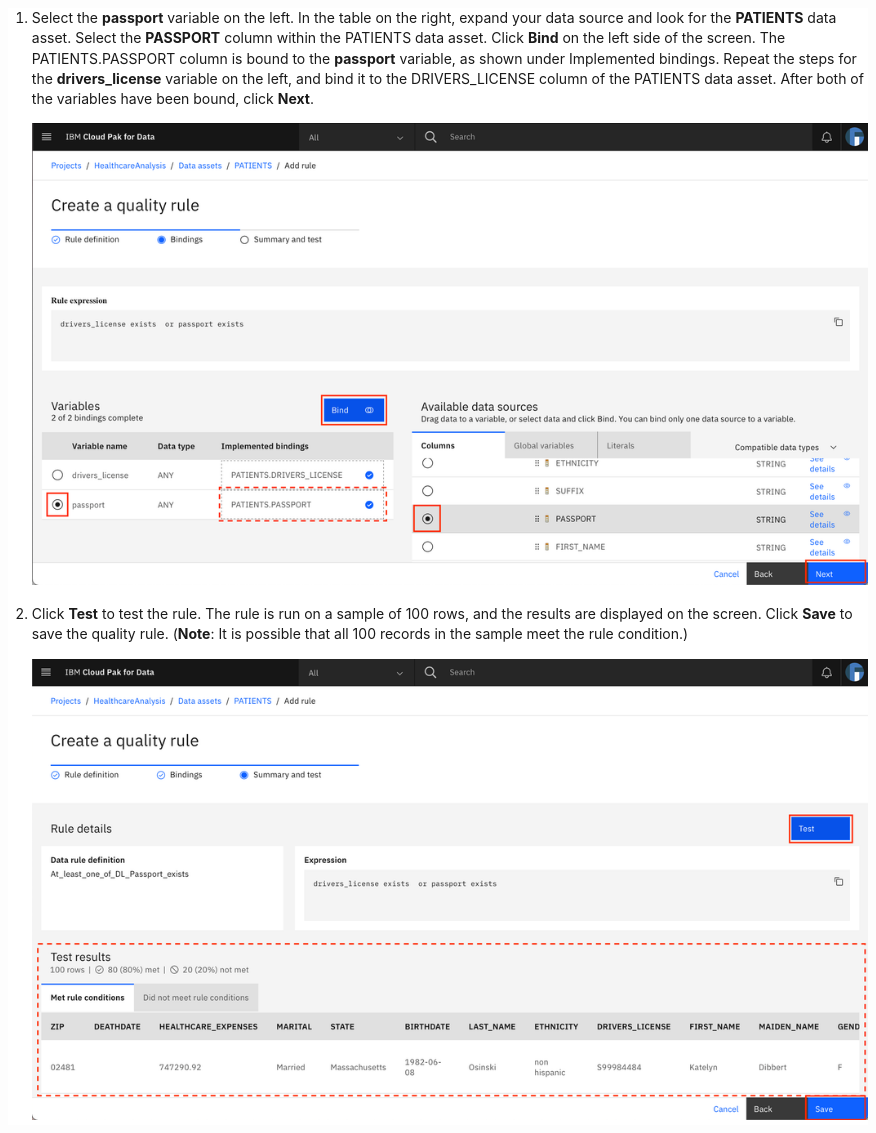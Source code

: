1. Select the **passport** variable on the left. In the table on the right, expand your data source and look for the **PATIENTS** data asset. Select the **PASSPORT** column within the PATIENTS data asset. Click **Bind** on the left side of the screen. The PATIENTS.PASSPORT column is bound to the **passport** variable, as shown under Implemented bindings. Repeat the steps for the **drivers_license** variable on the left, and bind it to the DRIVERS_LICENSE column of the PATIENTS data asset. After both of the variables have been bound, click **Next**.

    ![Patients - quality rule binding](images/patients-quality-rule-binding.png)

1. Click **Test** to test the rule. The rule is run on a sample of 100 rows, and the results are displayed on the screen. Click **Save** to save the quality rule. (**Note**: It is possible that all 100 records in the sample meet the rule condition.)

    ![Patients - quality rule save](images/patients-quality-rule-save.png)
